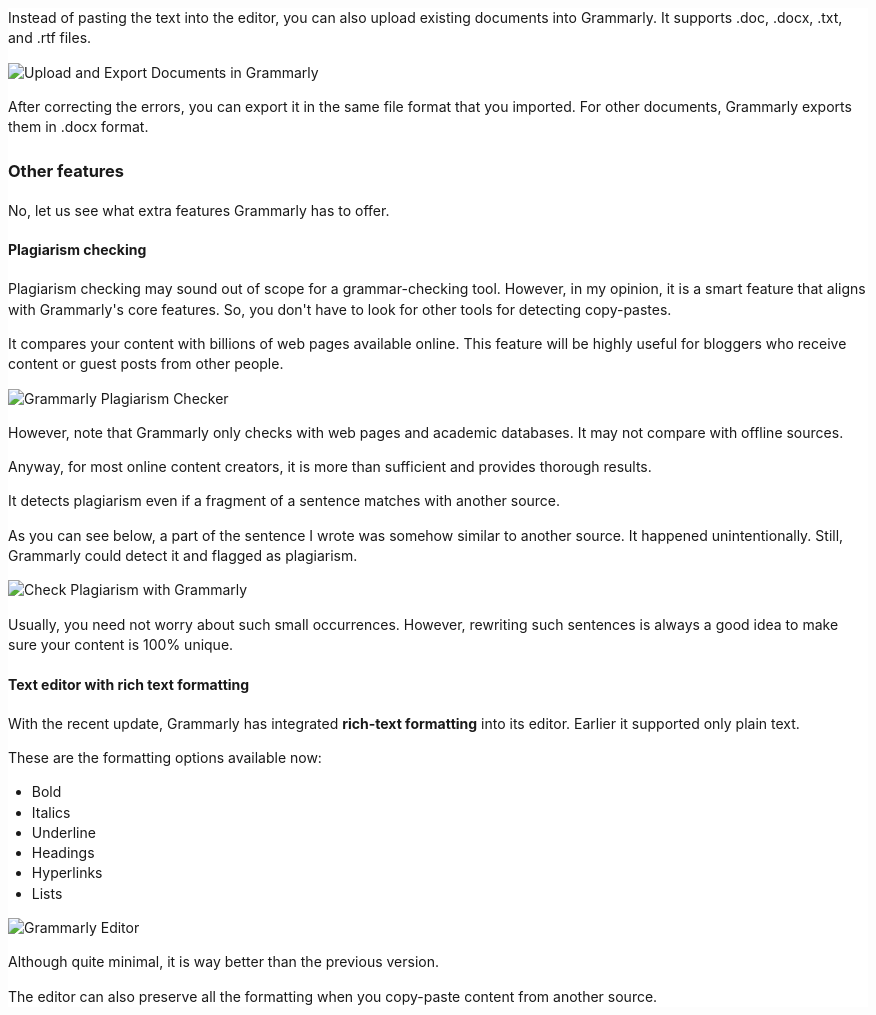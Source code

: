Instead of pasting the text into the editor, you can also upload existing documents into Grammarly. It supports .doc, .docx, .txt, and .rtf files.

![Upload and Export Documents in Grammarly](https://cdn-2.coralnodes.com/coralnodes/uploads/2019/08/grammarly-import-1-1080x283.png)

After correcting the errors, you can export it in the same file format that you imported. For other documents, Grammarly exports them in .docx format.

### Other features

No, let us see what extra features Grammarly has to offer.

#### Plagiarism checking

Plagiarism checking may sound out of scope for a grammar-checking tool. However, in my opinion, it is a smart feature that aligns with Grammarly's core features. So, you don't have to look for other tools for detecting copy-pastes.

It compares your content with billions of web pages available online. This feature will be highly useful for bloggers who receive content or guest posts from other people.

![Grammarly Plagiarism Checker](https://cdn-2.coralnodes.com/coralnodes/uploads/2019/08/grammarly-plagiarism-2-1080x880.png)

However, note that Grammarly only checks with web pages and academic databases. It may not compare with offline sources.

Anyway, for most online content creators, it is more than sufficient and provides thorough results.

It detects plagiarism even if a fragment of a sentence matches with another source.

As you can see below, a part of the sentence I wrote was somehow similar to another source. It happened unintentionally. Still, Grammarly could detect it and flagged as plagiarism.

![Check Plagiarism with Grammarly](https://cdn-2.coralnodes.com/coralnodes/uploads/2019/08/grammarly-plagiarism-3-1080x340.png)

Usually, you need not worry about such small occurrences. However, rewriting such sentences is always a good idea to make sure your content is 100% unique.

#### Text editor with rich text formatting

With the recent update, Grammarly has integrated **rich-text formatting** into its editor. Earlier it supported only plain text.

These are the formatting options available now:

- Bold
- Italics
- Underline
- Headings
- Hyperlinks
- Lists

![Grammarly Editor](https://cdn-2.coralnodes.com/coralnodes/uploads/2019/08/grammarly-text-editor-1.png)

Although quite minimal, it is way better than the previous version.

The editor can also preserve all the formatting when you copy-paste content from another source.
